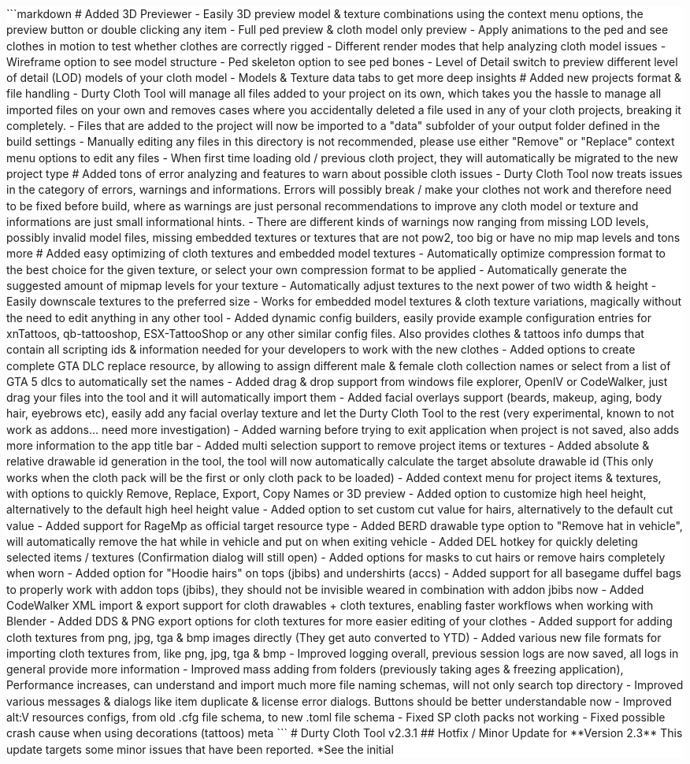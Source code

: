 \`\`\`markdown # Added 3D Previewer - Easily 3D preview model & texture combinations using the context menu options, the preview button or double clicking any item - Full ped preview & cloth model only preview - Apply animations to the ped and see clothes in motion to test whether clothes are correctly rigged - Different render modes that help analyzing cloth model issues - Wireframe option to see model structure - Ped skeleton option to see ped bones - Level of Detail switch to preview different level of detail (LOD) models of your cloth model - Models & Texture data tabs to get more deep insights # Added new projects format & file handling - Durty Cloth Tool will manage all files added to your project on its own, which takes you the hassle to manage all imported files on your own and removes cases where you accidentally deleted a file used in any of your cloth projects, breaking it completely. - Files that are added to the project will now be imported to a "data" subfolder of your output folder defined in the build settings - Manually editing any files in this directory is not recommended, please use either "Remove" or "Replace" context menu options to edit any files - When first time loading old / previous cloth project, they will automatically be migrated to the new project type # Added tons of error analyzing and features to warn about possible cloth issues - Durty Cloth Tool now treats issues in the category of errors, warnings and informations. Errors will possibly break / make your clothes not work and therefore need to be fixed before build, where as warnings are just personal recommendations to improve any cloth model or texture and informations are just small informational hints. - There are different kinds of warnings now ranging from missing LOD levels, possibly invalid model files, missing embedded textures or textures that are not pow2, too big or have no mip map levels and tons more # Added easy optimizing of cloth textures and embedded model textures - Automatically optimize compression format to the best choice for the given texture, or select your own compression format to be applied - Automatically generate the suggested amount of mipmap levels for your texture - Automatically adjust textures to the next power of two width & height - Easily downscale textures to the preferred size - Works for embedded model textures & cloth texture variations, magically without the need to edit anything in any other tool - Added dynamic config builders, easily provide example configuration entries for xnTattoos, qb-tattooshop, ESX-TattooShop or any other similar config files. Also provides clothes & tattoos info dumps that contain all scripting ids & information needed for your developers to work with the new clothes - Added options to create complete GTA DLC replace resource, by allowing to assign different male & female cloth collection names or select from a list of GTA 5 dlcs to automatically set the names - Added drag & drop support from windows file explorer, OpenIV or CodeWalker, just drag your files into the tool and it will automatically import them - Added facial overlays support (beards, makeup, aging, body hair, eyebrows etc), easily add any facial overlay texture and let the Durty Cloth Tool to the rest (very experimental, known to not work as addons... need more investigation) - Added warning before trying to exit application when project is not saved, also adds more information to the app title bar - Added multi selection support to remove project items or textures - Added absolute & relative drawable id generation in the tool, the tool will now automatically calculate the target absolute drawable id (This only works when the cloth pack will be the first or only cloth pack to be loaded) - Added context menu for project items & textures, with options to quickly Remove, Replace, Export, Copy Names or 3D preview - Added option to customize high heel height, alternatively to the default high heel height value - Added option to set custom cut value for hairs, alternatively to the default cut value - Added support for RageMp as official target resource type - Added BERD drawable type option to "Remove hat in vehicle", will automatically remove the hat while in vehicle and put on when exiting vehicle - Added DEL hotkey for quickly deleting selected items / textures (Confirmation dialog will still open) - Added options for masks to cut hairs or remove hairs completely when worn - Added option for "Hoodie hairs" on tops (jbibs) and undershirts (accs) - Added support for all basegame duffel bags to properly work with addon tops (jbibs), they should not be invisible weared in combination with addon jbibs now - Added CodeWalker XML import & export support for cloth drawables + cloth textures, enabling faster workflows when working with Blender - Added DDS & PNG export options for cloth textures for more easier editing of your clothes - Added support for adding cloth textures from png, jpg, tga & bmp images directly (They get auto converted to YTD) - Added various new file formats for importing cloth textures from, like png, jpg, tga & bmp - Improved logging overall, previous session logs are now saved, all logs in general provide more information - Improved mass adding from folders (previously taking ages & freezing application), Performance increases, can understand and import much more file naming schemas, will not only search top directory - Improved various messages & dialogs like item duplicate & license error dialogs. Buttons should be better understandable now - Improved alt:V resources configs, from old .cfg file schema, to new .toml file schema - Fixed SP cloth packs not working - Fixed possible crash cause when using decorations (tattoos) meta \`\`\` # Durty Cloth Tool v2.3.1 ## Hotfix / Minor Update for \*\*Version 2.3\*\* This update targets some minor issues that have been reported. \*See the initial